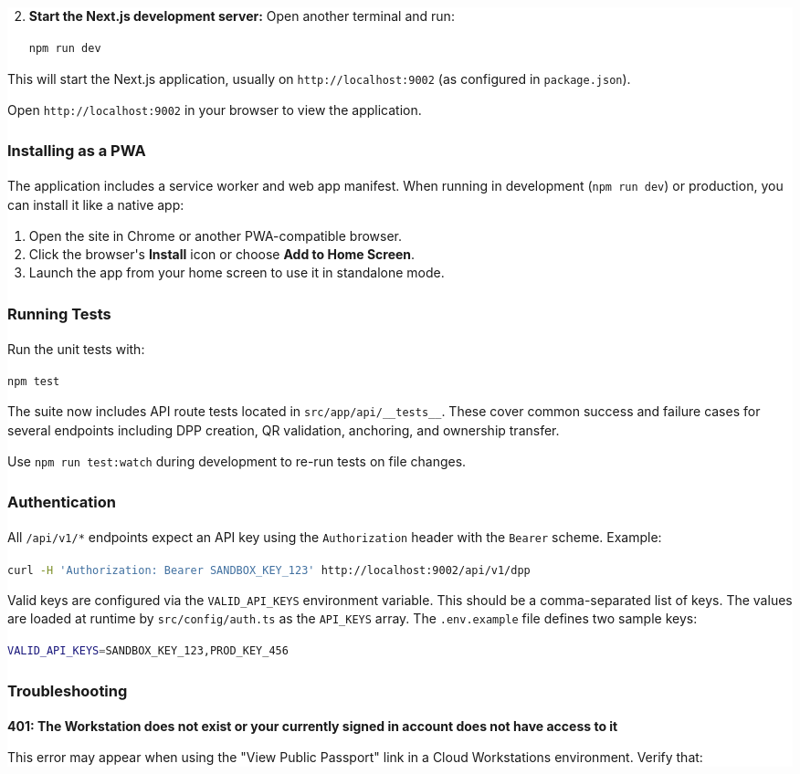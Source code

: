 2.  **Start the Next.js development server:**
    Open another terminal and run:
    ```bash
    npm run dev
    ```
This will start the Next.js application, usually on `http://localhost:9002` (as configured in `package.json`).

Open `http://localhost:9002` in your browser to view the application.

### Installing as a PWA

The application includes a service worker and web app manifest. When running in
development (`npm run dev`) or production, you can install it like a native app:

1. Open the site in Chrome or another PWA-compatible browser.
2. Click the browser's **Install** icon or choose **Add to Home Screen**.
3. Launch the app from your home screen to use it in standalone mode.

### Running Tests

Run the unit tests with:

```bash
npm test
```

The suite now includes API route tests located in `src/app/api/__tests__`. These
cover common success and failure cases for several endpoints including DPP
creation, QR validation, anchoring, and ownership transfer.


Use `npm run test:watch` during development to re-run tests on file changes.

### Authentication

All `/api/v1/*` endpoints expect an API key using the `Authorization` header with the `Bearer` scheme. Example:

```bash
curl -H 'Authorization: Bearer SANDBOX_KEY_123' http://localhost:9002/api/v1/dpp
```

Valid keys are configured via the `VALID_API_KEYS` environment variable. This should be a comma-separated list of keys. The values are loaded at runtime by `src/config/auth.ts` as the `API_KEYS` array. The `.env.example` file defines two sample keys:

```bash
VALID_API_KEYS=SANDBOX_KEY_123,PROD_KEY_456
```

### Troubleshooting

**401: The Workstation does not exist or your currently signed in account does not have access to it**

This error may appear when using the "View Public Passport" link in a Cloud Workstations environment. Verify that:
